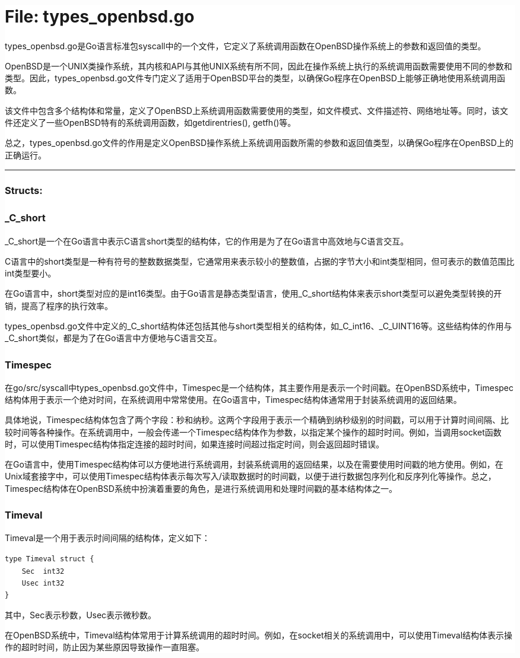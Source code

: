 # File: types_openbsd.go

types_openbsd.go是Go语言标准包syscall中的一个文件，它定义了系统调用函数在OpenBSD操作系统上的参数和返回值的类型。

OpenBSD是一个UNIX类操作系统，其内核和API与其他UNIX系统有所不同，因此在操作系统上执行的系统调用函数需要使用不同的参数和类型。因此，types_openbsd.go文件专门定义了适用于OpenBSD平台的类型，以确保Go程序在OpenBSD上能够正确地使用系统调用函数。

该文件中包含多个结构体和常量，定义了OpenBSD上系统调用函数需要使用的类型，如文件模式、文件描述符、网络地址等。同时，该文件还定义了一些OpenBSD特有的系统调用函数，如getdirentries(), getfh()等。

总之，types_openbsd.go文件的作用是定义OpenBSD操作系统上系统调用函数所需的参数和返回值类型，以确保Go程序在OpenBSD上的正确运行。




---

### Structs:

### _C_short

_C_short是一个在Go语言中表示C语言short类型的结构体，它的作用是为了在Go语言中高效地与C语言交互。

C语言中的short类型是一种有符号的整数数据类型，它通常用来表示较小的整数值，占据的字节大小和int类型相同，但可表示的数值范围比int类型要小。

在Go语言中，short类型对应的是int16类型。由于Go语言是静态类型语言，使用_C_short结构体来表示short类型可以避免类型转换的开销，提高了程序的执行效率。

types_openbsd.go文件中定义的_C_short结构体还包括其他与short类型相关的结构体，如_C_int16、_C_UINT16等。这些结构体的作用与_C_short类似，都是为了在Go语言中方便地与C语言交互。



### Timespec

在go/src/syscall中types_openbsd.go文件中，Timespec是一个结构体，其主要作用是表示一个时间戳。在OpenBSD系统中，Timespec结构体用于表示一个绝对时间，在系统调用中常常使用。在Go语言中，Timespec结构体通常用于封装系统调用的返回结果。

具体地说，Timespec结构体包含了两个字段：秒和纳秒。这两个字段用于表示一个精确到纳秒级别的时间戳，可以用于计算时间间隔、比较时间等各种操作。在系统调用中，一般会传递一个Timespec结构体作为参数，以指定某个操作的超时时间。例如，当调用socket函数时，可以使用Timespec结构体指定连接的超时时间，如果连接时间超过指定时间，则会返回超时错误。

在Go语言中，使用Timespec结构体可以方便地进行系统调用，封装系统调用的返回结果，以及在需要使用时间戳的地方使用。例如，在Unix域套接字中，可以使用Timespec结构体表示每次写入/读取数据时的时间戳，以便于进行数据包序列化和反序列化等操作。总之，Timespec结构体在OpenBSD系统中扮演着重要的角色，是进行系统调用和处理时间戳的基本结构体之一。



### Timeval

Timeval是一个用于表示时间间隔的结构体，定义如下：

```
type Timeval struct {
    Sec  int32
    Usec int32
}
```

其中，Sec表示秒数，Usec表示微秒数。

在OpenBSD系统中，Timeval结构体常用于计算系统调用的超时时间。例如，在socket相关的系统调用中，可以使用Timeval结构体表示操作的超时时间，防止因为某些原因导致操作一直阻塞。
